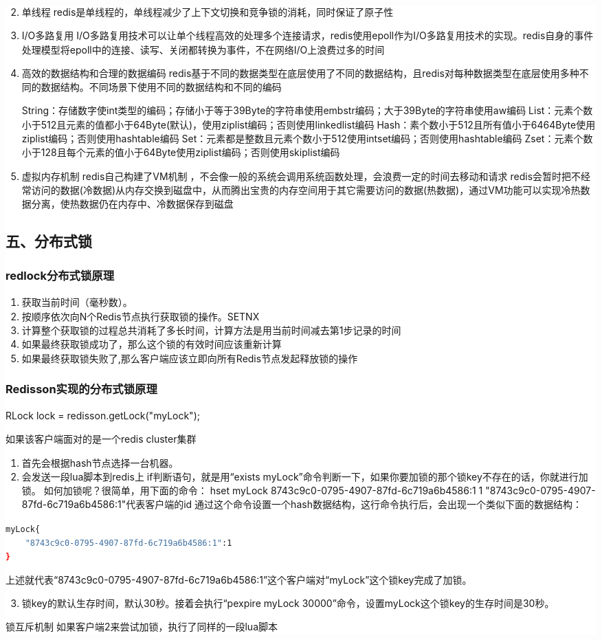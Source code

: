 2. 单线程
   redis是单线程的，单线程减少了上下文切换和竞争锁的消耗，同时保证了原子性

3. I/O多路复用
   I/O多路复用技术可以让单个线程高效的处理多个连接请求，redis使用epoll作为I/O多路复用技术的实现。redis自身的事件处理模型将epoll中的连接、读写、关闭都转换为事件，不在网络I/O上浪费过多的时间

4. 高效的数据结构和合理的数据编码
   redis基于不同的数据类型在底层使用了不同的数据结构，且redis对每种数据类型在底层使用多种不同的数据结构。不同场景下使用不同的数据结构和不同的编码

   String：存储数字使int类型的编码；存储小于等于39Byte的字符串使用embstr编码；大于39Byte的字符串使用aw编码
   List：元素个数小于512且元素的值都小于64Byte(默认)，使用ziplist编码；否则使用linkedlist编码
   Hash：素个数小于512且所有值小于6464Byte使用ziplist编码；否则使用hashtable编码
   Set：元素都是整数且元素个数小于512使用intset编码；否则使用hashtable编码
   Zset：元素个数小于128且每个元素的值小于64Byte使用ziplist编码；否则使用skiplist编码

5. 虚拟内存机制
   redis自己构建了VM机制 ，不会像一般的系统会调用系统函数处理，会浪费一定的时间去移动和请求
   redis会暂时把不经常访问的数据(冷数据)从内存交换到磁盘中，从而腾出宝贵的内存空间用于其它需要访问的数据(热数据)，通过VM功能可以实现冷热数据分离，使热数据仍在内存中、冷数据保存到磁盘



## 五、分布式锁

### redlock分布式锁原理

1. 获取当前时间（毫秒数）。
2. 按顺序依次向N个Redis节点执行获取锁的操作。SETNX
3. 计算整个获取锁的过程总共消耗了多长时间，计算方法是用当前时间减去第1步记录的时间
4. 如果最终获取锁成功了，那么这个锁的有效时间应该重新计算
5. 如果最终获取锁失败了,那么客户端应该立即向所有Redis节点发起释放锁的操作

### Redisson实现的分布式锁原理

RLock lock = redisson.getLock("myLock");

如果该客户端面对的是一个redis cluster集群

1. 首先会根据hash节点选择一台机器。
2. 会发送一段lua脚本到redis上
   if判断语句，就是用“exists myLock”命令判断一下，如果你要加锁的那个锁key不存在的话，你就进行加锁。
   如何加锁呢？很简单，用下面的命令：
   hset myLock 8743c9c0-0795-4907-87fd-6c719a6b4586:1 1
   "8743c9c0-0795-4907-87fd-6c719a6b4586:1"代表客户端的id
   通过这个命令设置一个hash数据结构，这行命令执行后，会出现一个类似下面的数据结构：

```bash
myLock{
	"8743c9c0-0795-4907-87fd-6c719a6b4586:1":1
}
```

上述就代表“8743c9c0-0795-4907-87fd-6c719a6b4586:1”这个客户端对“myLock”这个锁key完成了加锁。

3. 锁key的默认生存时间，默认30秒。接着会执行“pexpire myLock 30000”命令，设置myLock这个锁key的生存时间是30秒。

锁互斥机制
如果客户端2来尝试加锁，执行了同样的一段lua脚本
